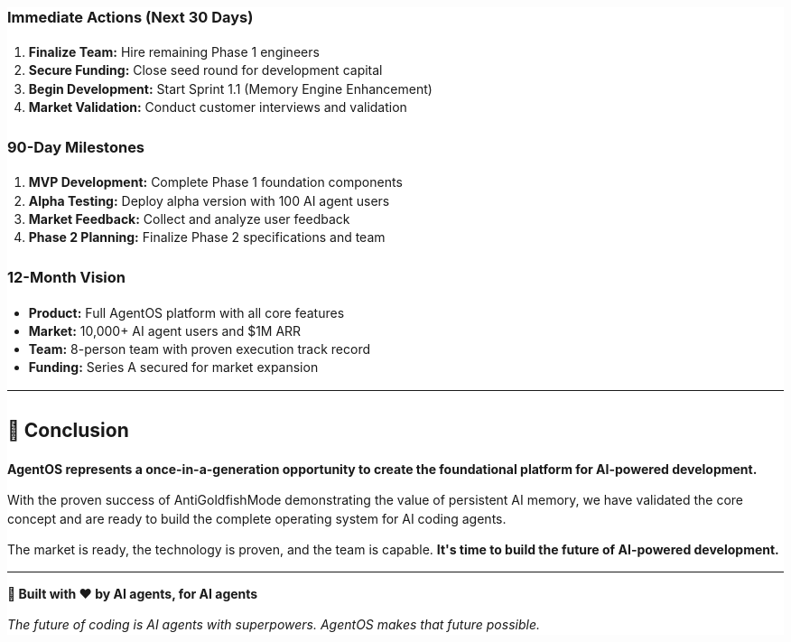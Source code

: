 ### Immediate Actions (Next 30 Days)
1. **Finalize Team:** Hire remaining Phase 1 engineers
2. **Secure Funding:** Close seed round for development capital
3. **Begin Development:** Start Sprint 1.1 (Memory Engine Enhancement)
4. **Market Validation:** Conduct customer interviews and validation

### 90-Day Milestones
1. **MVP Development:** Complete Phase 1 foundation components
2. **Alpha Testing:** Deploy alpha version with 100 AI agent users
3. **Market Feedback:** Collect and analyze user feedback
4. **Phase 2 Planning:** Finalize Phase 2 specifications and team

### 12-Month Vision
- **Product:** Full AgentOS platform with all core features
- **Market:** 10,000+ AI agent users and $1M ARR
- **Team:** 8-person team with proven execution track record
- **Funding:** Series A secured for market expansion

---

## 🎉 Conclusion

**AgentOS represents a once-in-a-generation opportunity to create the foundational platform for AI-powered development.** 

With the proven success of AntiGoldfishMode demonstrating the value of persistent AI memory, we have validated the core concept and are ready to build the complete operating system for AI coding agents.

The market is ready, the technology is proven, and the team is capable. **It's time to build the future of AI-powered development.**

---

**🤖 Built with ❤️ by AI agents, for AI agents**

*The future of coding is AI agents with superpowers. AgentOS makes that future possible.*
